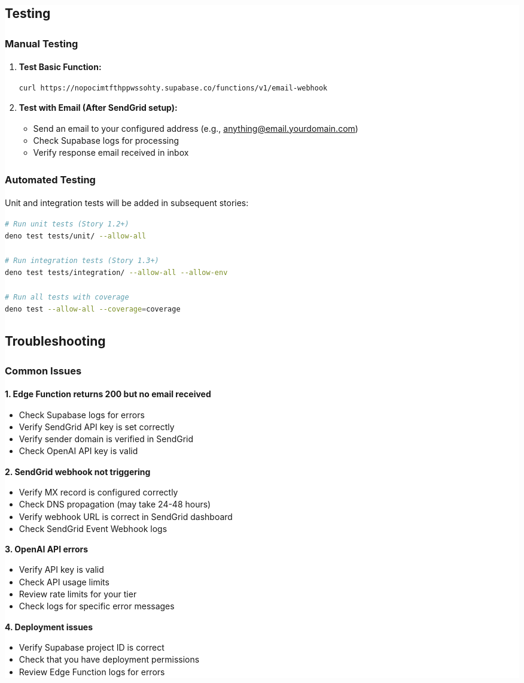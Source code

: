## Testing

### Manual Testing

1. **Test Basic Function:**
   ```bash
   curl https://nopocimtfthppwssohty.supabase.co/functions/v1/email-webhook
   ```

2. **Test with Email (After SendGrid setup):**
   - Send an email to your configured address (e.g., anything@email.yourdomain.com)
   - Check Supabase logs for processing
   - Verify response email received in inbox

### Automated Testing

Unit and integration tests will be added in subsequent stories:

```bash
# Run unit tests (Story 1.2+)
deno test tests/unit/ --allow-all

# Run integration tests (Story 1.3+)
deno test tests/integration/ --allow-all --allow-env

# Run all tests with coverage
deno test --allow-all --coverage=coverage
```

## Troubleshooting

### Common Issues

**1. Edge Function returns 200 but no email received**
- Check Supabase logs for errors
- Verify SendGrid API key is set correctly
- Verify sender domain is verified in SendGrid
- Check OpenAI API key is valid

**2. SendGrid webhook not triggering**
- Verify MX record is configured correctly
- Check DNS propagation (may take 24-48 hours)
- Verify webhook URL is correct in SendGrid dashboard
- Check SendGrid Event Webhook logs

**3. OpenAI API errors**
- Verify API key is valid
- Check API usage limits
- Review rate limits for your tier
- Check logs for specific error messages

**4. Deployment issues**
- Verify Supabase project ID is correct
- Check that you have deployment permissions
- Review Edge Function logs for errors
